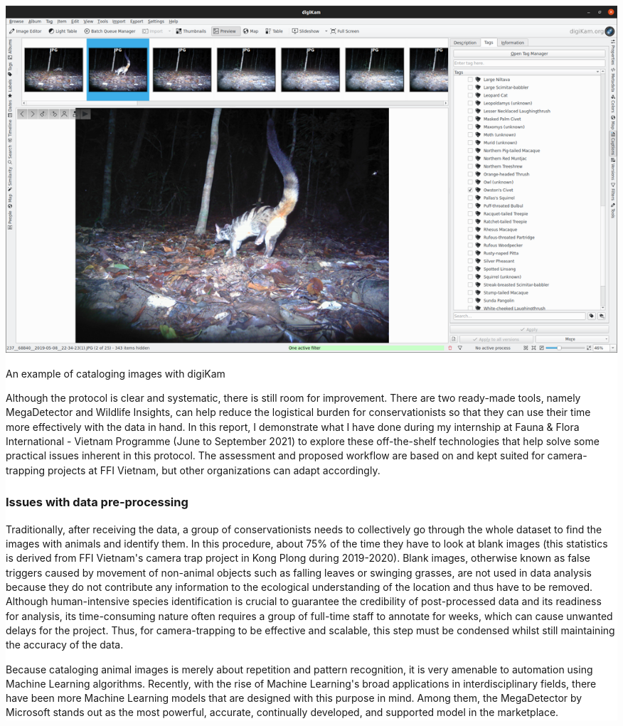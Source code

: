![Untitled](Final%20report%20(2021-09-27)%20d77ba09f3c184849aad0e9709aabe7f0/Untitled.png)

An example of cataloging images with digiKam

Although the protocol is clear and systematic, there is still room for improvement. There are two ready-made tools, namely MegaDetector and Wildlife Insights, can help reduce the logistical burden for conservationists so that they can use their time more effectively with the data in hand. In this report, I demonstrate what I have done during my internship at Fauna & Flora International - Vietnam Programme (June to September 2021) to explore these off-the-shelf technologies that help solve some practical issues inherent in this protocol. The assessment and proposed workflow are based on and kept suited for camera-trapping projects at FFI Vietnam, but other organizations can adapt accordingly.

### I**ssues with data pre-processing**

Traditionally, after receiving the data, a group of conservationists needs to collectively go through the whole dataset to find the images with animals and identify them. In this procedure, about 75% of the time they have to look at blank images (this statistics is derived from FFI Vietnam's camera trap project in Kong Plong during 2019-2020). Blank images, otherwise known as false triggers caused by movement of non-animal objects such as falling leaves or swinging grasses, are not used in data analysis because they do not contribute any information to the ecological understanding of the location and thus have to be removed. Although human-intensive species identification is crucial to guarantee the credibility of post-processed data and its readiness for analysis, its time-consuming nature often requires a group of full-time staff to annotate for weeks, which can cause unwanted delays for the project. Thus, for camera-trapping to be effective and scalable, this step must be condensed whilst still maintaining the accuracy of the data. 

Because cataloging animal images is merely about repetition and pattern recognition, it is very amenable to automation using Machine Learning algorithms. Recently, with the rise of Machine Learning's broad applications in interdisciplinary fields, there have been more Machine Learning models that are designed with this purpose in mind. Among them, the MegaDetector by Microsoft stands out as the most powerful, accurate, continually developed, and supported model in the marketplace. 

